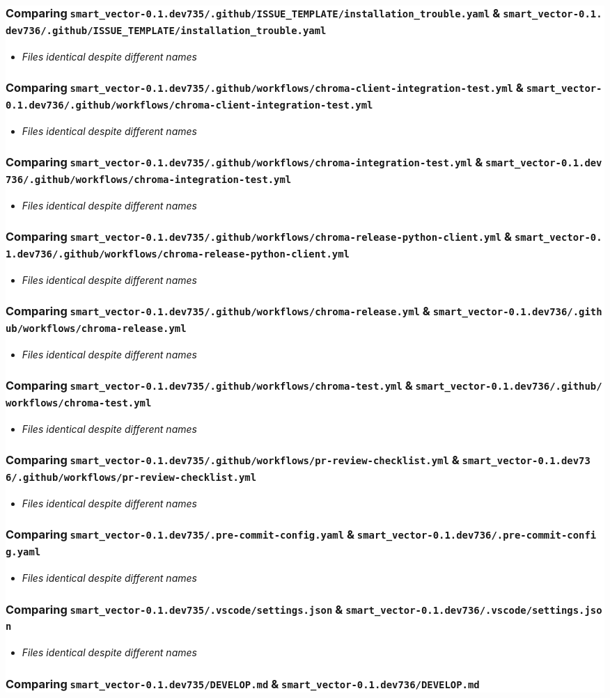 ### Comparing `smart_vector-0.1.dev735/.github/ISSUE_TEMPLATE/installation_trouble.yaml` & `smart_vector-0.1.dev736/.github/ISSUE_TEMPLATE/installation_trouble.yaml`

 * *Files identical despite different names*

### Comparing `smart_vector-0.1.dev735/.github/workflows/chroma-client-integration-test.yml` & `smart_vector-0.1.dev736/.github/workflows/chroma-client-integration-test.yml`

 * *Files identical despite different names*

### Comparing `smart_vector-0.1.dev735/.github/workflows/chroma-integration-test.yml` & `smart_vector-0.1.dev736/.github/workflows/chroma-integration-test.yml`

 * *Files identical despite different names*

### Comparing `smart_vector-0.1.dev735/.github/workflows/chroma-release-python-client.yml` & `smart_vector-0.1.dev736/.github/workflows/chroma-release-python-client.yml`

 * *Files identical despite different names*

### Comparing `smart_vector-0.1.dev735/.github/workflows/chroma-release.yml` & `smart_vector-0.1.dev736/.github/workflows/chroma-release.yml`

 * *Files identical despite different names*

### Comparing `smart_vector-0.1.dev735/.github/workflows/chroma-test.yml` & `smart_vector-0.1.dev736/.github/workflows/chroma-test.yml`

 * *Files identical despite different names*

### Comparing `smart_vector-0.1.dev735/.github/workflows/pr-review-checklist.yml` & `smart_vector-0.1.dev736/.github/workflows/pr-review-checklist.yml`

 * *Files identical despite different names*

### Comparing `smart_vector-0.1.dev735/.pre-commit-config.yaml` & `smart_vector-0.1.dev736/.pre-commit-config.yaml`

 * *Files identical despite different names*

### Comparing `smart_vector-0.1.dev735/.vscode/settings.json` & `smart_vector-0.1.dev736/.vscode/settings.json`

 * *Files identical despite different names*

### Comparing `smart_vector-0.1.dev735/DEVELOP.md` & `smart_vector-0.1.dev736/DEVELOP.md`
